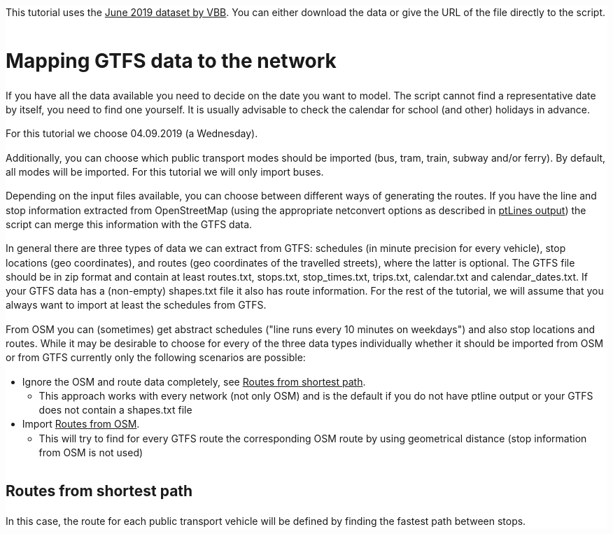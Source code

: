 This tutorial uses the [June 2019 dataset by VBB](https://sumo.dlr.de/daily/GTFS_VBB_Juni-Dezember-2019.zip).
You can either download the data or give the URL of the file directly to the script.

# Mapping GTFS data to the network

If you have all the data available you need to decide on the date you want to model. The script cannot find a representative date
by itself, you need to find one yourself. It is usually advisable to check the calendar for school (and other) holidays in advance.

For this tutorial we choose 04.09.2019 (a Wednesday).

Additionally, you can choose which public transport modes should be imported 
(bus, tram, train, subway and/or ferry). By default, all modes will be imported. For
this tutorial we will only import buses.

Depending on the input files available, you can choose between different ways
of generating the routes. If you have the line and stop information extracted from OpenStreetMap
(using the appropriate netconvert options as described in [ptLines output](../Networks/Further_Outputs.md#public_transport_lines))
the script can merge this information with the GTFS data.

In general there are three types of data
we can extract from GTFS: schedules (in minute precision for every vehicle), stop locations (geo coordinates),
and routes (geo coordinates of the travelled streets), where the latter is optional. The GTFS file should be in
zip format and contain at least routes.txt, stops.txt, stop_times.txt, trips.txt, calendar.txt and calendar_dates.txt.
If your GTFS data has a (non-empty) shapes.txt file it also has route information.
For the rest of the tutorial, we will assume that you always want to import at least the schedules from GTFS.

From OSM you can (sometimes) get abstract schedules ("line runs every 10 minutes on weekdays") and also stop locations and routes.
While it may be desirable to choose for every of the three data types individually whether it should be imported from OSM
or from GTFS currently only the following scenarios are possible:

- Ignore the OSM and route data completely, see [Routes from shortest path](GTFS.md#routes_from_shortest_path).
  - This approach works with every network (not only OSM) and is the default if you do not have ptline output or your GTFS does not contain a shapes.txt file
- Import [Routes from OSM](GTFS.md#routes_from_osm).
  - This will try to find for every GTFS route the corresponding OSM route by using geometrical distance (stop information from OSM is not used)

## Routes from shortest path

In this case, the route for each public transport vehicle will be defined by
finding the fastest path between stops.
